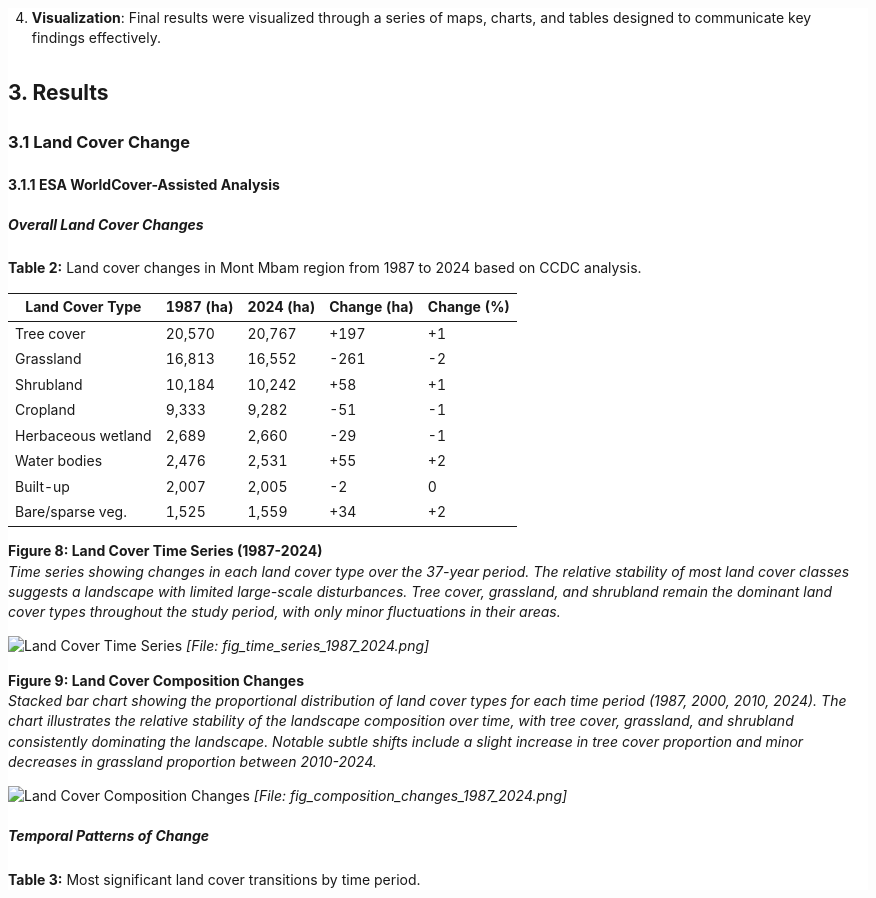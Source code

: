 4. **Visualization**: Final results were visualized through a series of maps, charts, and tables designed to communicate key findings effectively.

## 3\. Results

### 3.1 Land Cover Change

#### 3.1.1 ESA WorldCover-Assisted Analysis

##### Overall Land Cover Changes

**Table 2:** Land cover changes in Mont Mbam region from 1987 to 2024 based on CCDC analysis.

| Land Cover Type | 1987 (ha) | 2024 (ha) | Change (ha) | Change (%) |
|-----------------|-----------|-----------|------------|------------|
| Tree cover | 20,570 | 20,767 | +197 | +1 |
| Grassland | 16,813 | 16,552 | -261 | -2 |
| Shrubland | 10,184 | 10,242 | +58 | +1 |
| Cropland | 9,333 | 9,282 | -51 | -1 |
| Herbaceous wetland | 2,689 | 2,660 | -29 | -1 |
| Water bodies | 2,476 | 2,531 | +55 | +2 |
| Built-up | 2,007 | 2,005 | -2 | 0 |
| Bare/sparse veg. | 1,525 | 1,559 | +34 | +2 |

**Figure 8: Land Cover Time Series (1987-2024)**  
*Time series showing changes in each land cover type over the 37-year period. The relative stability of most land cover classes suggests a landscape with limited large-scale disturbances. Tree cover, grassland, and shrubland remain the dominant land cover types throughout the study period, with only minor fluctuations in their areas.*

![Land Cover Time Series](../../outputs/charts_figures/land_cover_analysis/fig_time_series_1987_2024.png)
*[File: fig_time_series_1987_2024.png]*

**Figure 9: Land Cover Composition Changes**  
*Stacked bar chart showing the proportional distribution of land cover types for each time period (1987, 2000, 2010, 2024). The chart illustrates the relative stability of the landscape composition over time, with tree cover, grassland, and shrubland consistently dominating the landscape. Notable subtle shifts include a slight increase in tree cover proportion and minor decreases in grassland proportion between 2010-2024.*

![Land Cover Composition Changes](../../outputs/charts_figures/land_cover_analysis/fig_composition_changes_1987_2024.png)
*[File: fig_composition_changes_1987_2024.png]*

##### Temporal Patterns of Change

**Table 3:** Most significant land cover transitions by time period.

